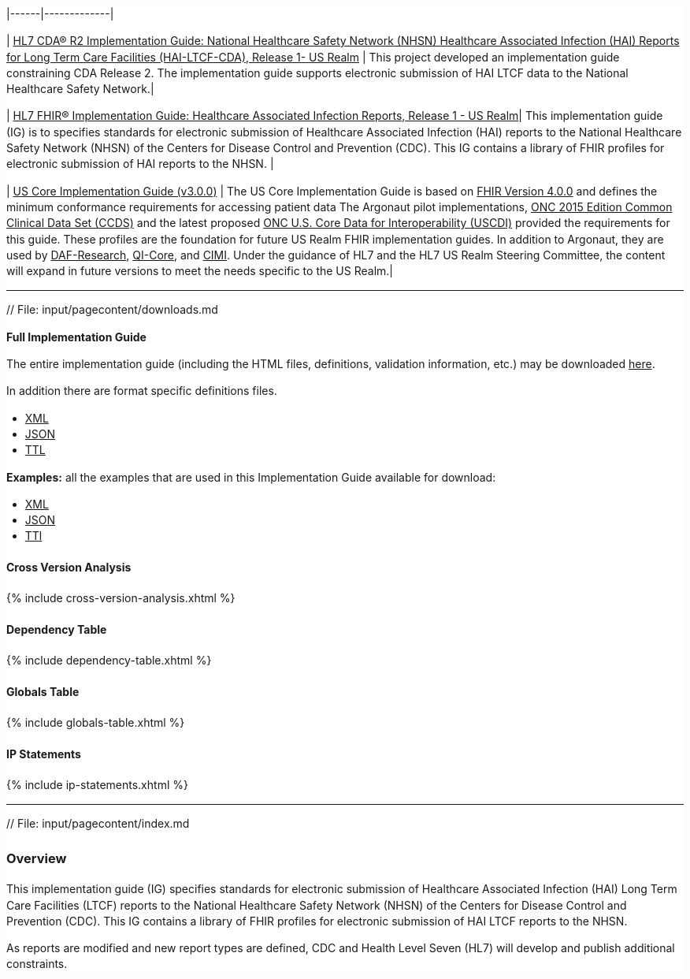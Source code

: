 |------|-------------| 

| [HL7 CDA® R2 Implementation Guide: National Healthcare Safety Network (NHSN) Healthcare Associated Infection (HAI) Reports for Long Term Care Facilities (HAI-LTCF-CDA), Release 1- US Realm](http://www.hl7.org/special/Committees/projman/searchableProjectIndex.cfm?action=edit&ProjectNumber=1511)    | This project developed an implementation guide constraining CDA Release 2. The implementation guide supports electronic submission of HAI LTCF data to the National Healthcare Safety Network.| 

| [HL7 FHIR® Implementation Guide: Healthcare Associated Infection Reports, Release 1 - US Realm](http://hl7.org/fhir/us/hai/index.html)| This implementation guide (IG) is to specifies standards for electronic submission of Healthcare Associated Infection (HAI) reports to the National Healthcare Safety Network (NHSN) of the Centers for Disease Control and Prevention (CDC). This IG contains a library of FHIR profiles for electronic submission of HAI reports to the NHSN. | 

| [US Core Implementation Guide (v3.0.0)](http://hl7.org/fhir/us/core/index.html)    | The US Core Implementation Guide is based on [FHIR Version 4.0.0](http://hl7.org/fhir/R4/index.html) and defines the minimum conformance requirements for accessing patient data The Argonaut pilot implementations, [ONC 2015 Edition Common Clinical Data Set (CCDS)](https://www.healthit.gov/sites/default/files/ccds_reference_document_v1_1.pdf) and the latest proposed [ONC U.S. Core Data for Interoperability (USCDI)](https://www.healthit.gov/topic/laws-regulation-and-policy/notice-proposed-rulemaking-improve-interoperability-health) provided the requirements for this guide. These profiles are the foundation for future US Realm FHIR implementation guides. In addition to Argonaut, they are used by [DAF-Research](http://hl7.org/fhir/us/daf-research/index.html), [QI-Core](http://hl7.org/fhir/us/qicore/), and [CIMI](https://www.hl7.org/Special/Committees/cimi/overview.cfm). Under the guidance of HL7 and the HL7 US Realm Steering Committee, the content will expand in future versions to meet the needs specific to the US Realm.| 

---

// File: input/pagecontent/downloads.md

**Full Implementation Guide**

The entire implementation guide (including the HTML files, definitions, validation information, etc.) may be downloaded [here](full-ig.zip).

In addition there are format specific definitions files.

* [XML](definitions.xml.zip)
* [JSON](definitions.json.zip)
* [TTL](definitions.ttl.zip)

**Examples:** all the examples that are used in this Implementation Guide available for download:

* [XML](examples.xml.zip)
* [JSON](examples.json.zip)
* [TTl](examples.ttl.zip)

#### Cross Version Analysis

{% include cross-version-analysis.xhtml %}

#### Dependency Table

{% include dependency-table.xhtml %}

#### Globals Table

{% include globals-table.xhtml %}

#### IP Statements

{% include ip-statements.xhtml %}

---

// File: input/pagecontent/index.md

### Overview

This implementation guide (IG) specifies standards for electronic submission of Healthcare Associated Infection (HAI) Long Term Care Facilities (LTCF) reports to the National Healthcare Safety Network (NHSN) of the Centers for Disease Control and Prevention (CDC). This IG contains a library of FHIR profiles for electronic submission of HAI LTCF reports to the NHSN.

As reports are modified and new report types are defined, CDC and Health Level Seven (HL7) will develop and publish additional constraints.
